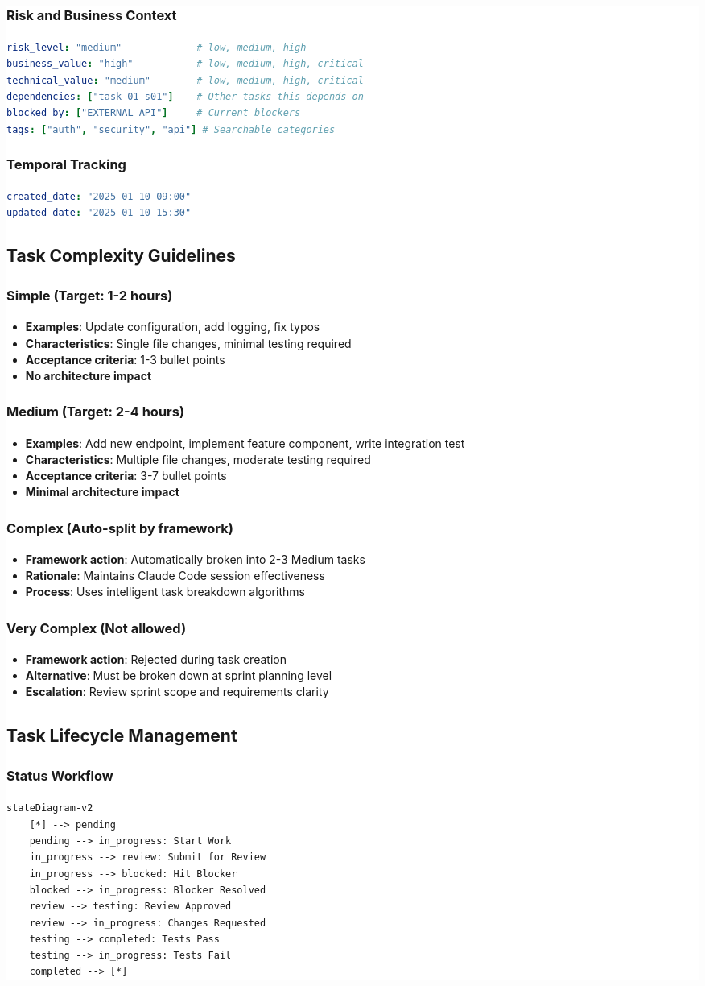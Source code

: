 ### Risk and Business Context
```yaml
risk_level: "medium"             # low, medium, high
business_value: "high"           # low, medium, high, critical
technical_value: "medium"        # low, medium, high, critical
dependencies: ["task-01-s01"]    # Other tasks this depends on
blocked_by: ["EXTERNAL_API"]     # Current blockers
tags: ["auth", "security", "api"] # Searchable categories
```

### Temporal Tracking
```yaml
created_date: "2025-01-10 09:00"
updated_date: "2025-01-10 15:30"
```

## Task Complexity Guidelines

### Simple (Target: 1-2 hours)
- **Examples**: Update configuration, add logging, fix typos
- **Characteristics**: Single file changes, minimal testing required
- **Acceptance criteria**: 1-3 bullet points
- **No architecture impact**

### Medium (Target: 2-4 hours) 
- **Examples**: Add new endpoint, implement feature component, write integration test
- **Characteristics**: Multiple file changes, moderate testing required
- **Acceptance criteria**: 3-7 bullet points
- **Minimal architecture impact**

### Complex (Auto-split by framework)
- **Framework action**: Automatically broken into 2-3 Medium tasks
- **Rationale**: Maintains Claude Code session effectiveness
- **Process**: Uses intelligent task breakdown algorithms

### Very Complex (Not allowed)
- **Framework action**: Rejected during task creation
- **Alternative**: Must be broken down at sprint planning level
- **Escalation**: Review sprint scope and requirements clarity

## Task Lifecycle Management

### Status Workflow
```mermaid
stateDiagram-v2
    [*] --> pending
    pending --> in_progress: Start Work
    in_progress --> review: Submit for Review
    in_progress --> blocked: Hit Blocker
    blocked --> in_progress: Blocker Resolved
    review --> testing: Review Approved
    review --> in_progress: Changes Requested
    testing --> completed: Tests Pass
    testing --> in_progress: Tests Fail
    completed --> [*]
```
